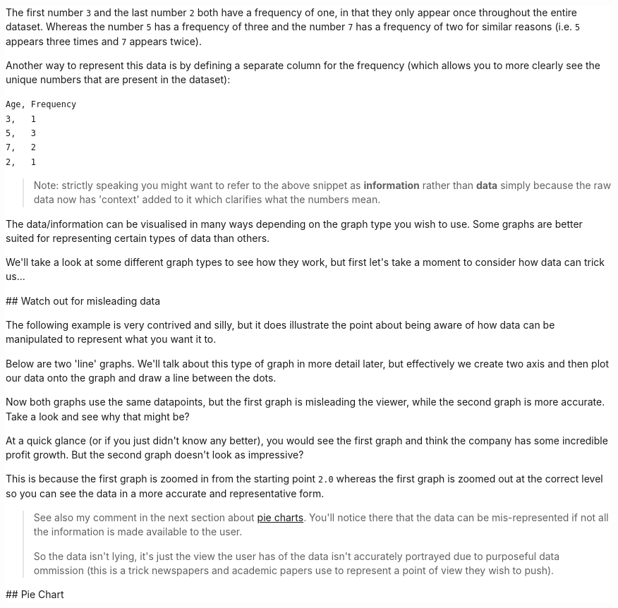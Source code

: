 The first number `3` and the last number `2` both have a frequency of one, in that they only appear once throughout the entire dataset. Whereas the number `5` has a frequency of three and the number `7` has a frequency of two for similar reasons (i.e. `5` appears three times and `7` appears twice).

Another way to represent this data is by defining a separate column for the frequency (which allows you to more clearly see the unique numbers that are present in the dataset):

```
Age, Frequency
3,   1
5,   3
7,   2
2,   1
```

> Note: strictly speaking you might want to refer to the above snippet as **information** rather than **data** simply because the raw data now has 'context' added to it which clarifies what the numbers mean.

The data/information can be visualised in many ways depending on the graph type you wish to use. Some graphs are better suited for representing certain types of data than others. 

We'll take a look at some different graph types to see how they work, but first let's take a moment to consider how data can trick us...

<div id="4"></div>
## Watch out for misleading data

The following example is very contrived and silly, but it does illustrate the point about being aware of how data can be manipulated to represent what you want it to.

Below are two 'line' graphs. We'll talk about this type of graph in more detail later, but effectively we create two axis and then plot our data onto the graph and draw a line between the dots.

Now both graphs use the same datapoints, but the first graph is misleading the viewer, while the second graph is more accurate. Take a look and see why that might be?

<canvas id="misleadingProfitsLine"></canvas>

<canvas id="profitsLine"></canvas>

At a quick glance (or if you just didn't know any better), you would see the first graph and think the company has some incredible profit growth. But the second graph doesn't look as impressive? 

This is because the first graph is zoomed in from the starting point `2.0` whereas the first graph is zoomed out at the correct level so you can see the data in a more accurate and representative form.

> See also my comment in the next section about [pie charts](#5). You'll notice there that the data can be mis-represented if not all the information is made available to the user. 
>
> So the data isn't lying, it's just the view the user has of the data isn't accurately portrayed due to purposeful data ommission (this is a trick newspapers and academic papers use to represent a point of view they wish to push).

<div id="5"></div>
## Pie Chart
